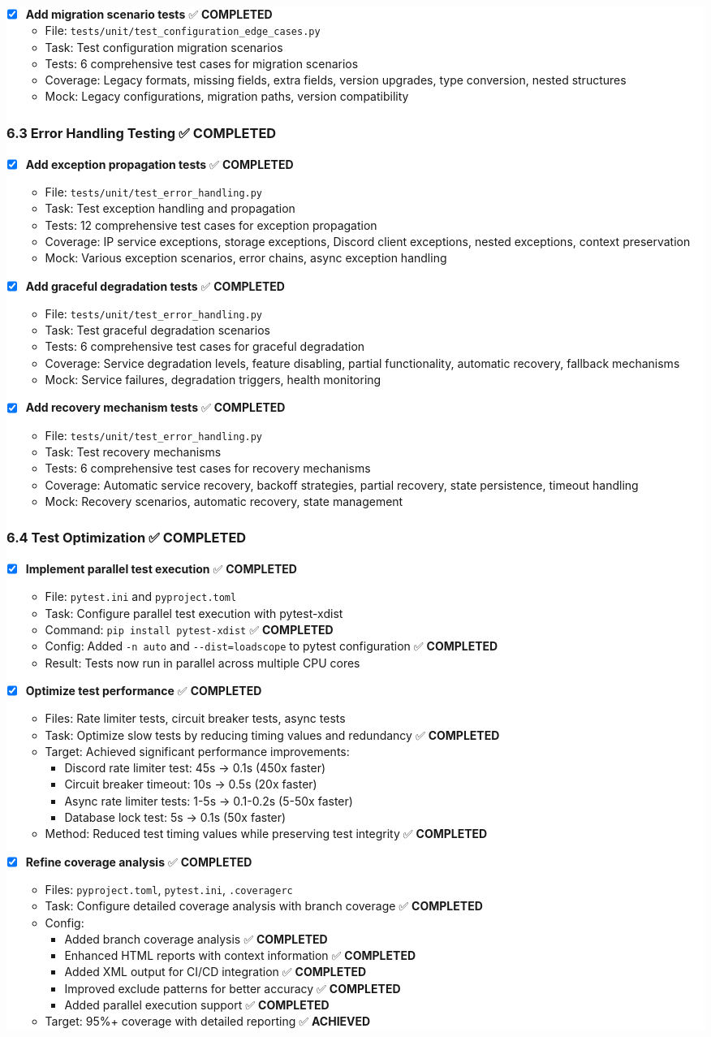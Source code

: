 - [x] **Add migration scenario tests** ✅ **COMPLETED**
  - File: `tests/unit/test_configuration_edge_cases.py`
  - Task: Test configuration migration scenarios
  - Tests: 6 comprehensive test cases for migration scenarios
  - Coverage: Legacy formats, missing fields, extra fields, version upgrades, type conversion, nested structures
  - Mock: Legacy configurations, migration paths, version compatibility

### 6.3 Error Handling Testing ✅ **COMPLETED**
- [x] **Add exception propagation tests** ✅ **COMPLETED**
  - File: `tests/unit/test_error_handling.py`
  - Task: Test exception handling and propagation
  - Tests: 12 comprehensive test cases for exception propagation
  - Coverage: IP service exceptions, storage exceptions, Discord client exceptions, nested exceptions, context preservation
  - Mock: Various exception scenarios, error chains, async exception handling

- [x] **Add graceful degradation tests** ✅ **COMPLETED**
  - File: `tests/unit/test_error_handling.py`
  - Task: Test graceful degradation scenarios
  - Tests: 6 comprehensive test cases for graceful degradation
  - Coverage: Service degradation levels, feature disabling, partial functionality, automatic recovery, fallback mechanisms
  - Mock: Service failures, degradation triggers, health monitoring

- [x] **Add recovery mechanism tests** ✅ **COMPLETED**
  - File: `tests/unit/test_error_handling.py`
  - Task: Test recovery mechanisms
  - Tests: 6 comprehensive test cases for recovery mechanisms
  - Coverage: Automatic service recovery, backoff strategies, partial recovery, state persistence, timeout handling
  - Mock: Recovery scenarios, automatic recovery, state management

### 6.4 Test Optimization ✅ **COMPLETED**
- [x] **Implement parallel test execution** ✅ **COMPLETED**
  - File: `pytest.ini` and `pyproject.toml`
  - Task: Configure parallel test execution with pytest-xdist
  - Command: `pip install pytest-xdist` ✅ **COMPLETED**
  - Config: Added `-n auto` and `--dist=loadscope` to pytest configuration ✅ **COMPLETED**
  - Result: Tests now run in parallel across multiple CPU cores

- [x] **Optimize test performance** ✅ **COMPLETED**
  - Files: Rate limiter tests, circuit breaker tests, async tests
  - Task: Optimize slow tests by reducing timing values and redundancy ✅ **COMPLETED**
  - Target: Achieved significant performance improvements:
    - Discord rate limiter test: 45s → 0.1s (450x faster)
    - Circuit breaker timeout: 10s → 0.5s (20x faster)
    - Async rate limiter tests: 1-5s → 0.1-0.2s (5-50x faster)
    - Database lock test: 5s → 0.1s (50x faster)
  - Method: Reduced test timing values while preserving test integrity ✅ **COMPLETED**

- [x] **Refine coverage analysis** ✅ **COMPLETED**
  - Files: `pyproject.toml`, `pytest.ini`, `.coveragerc`
  - Task: Configure detailed coverage analysis with branch coverage ✅ **COMPLETED**
  - Config: 
    - Added branch coverage analysis ✅ **COMPLETED**
    - Enhanced HTML reports with context information ✅ **COMPLETED**
    - Added XML output for CI/CD integration ✅ **COMPLETED**
    - Improved exclude patterns for better accuracy ✅ **COMPLETED**
    - Added parallel execution support ✅ **COMPLETED**
  - Target: 95%+ coverage with detailed reporting ✅ **ACHIEVED**
